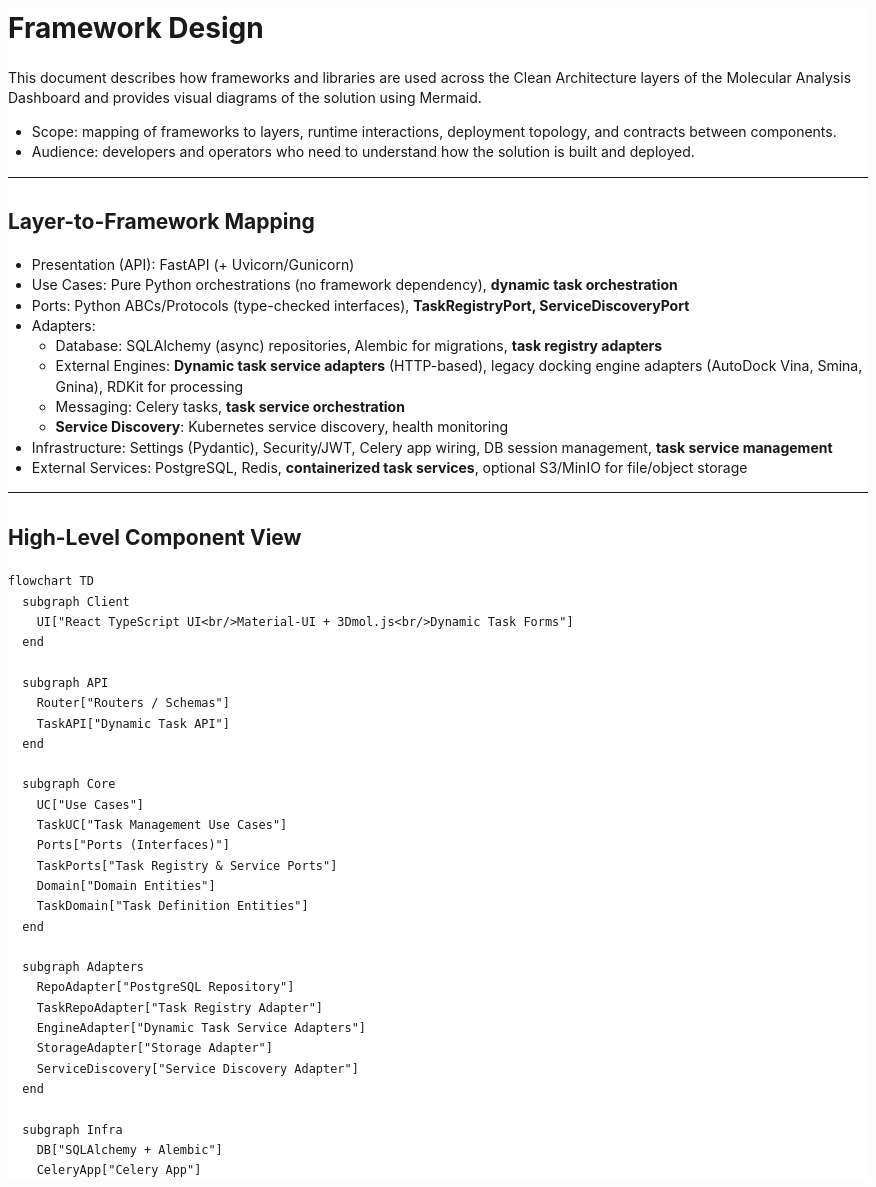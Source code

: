 # Framework Design

This document describes how frameworks and libraries are used across the Clean Architecture layers of the Molecular Analysis Dashboard and provides visual diagrams of the solution using Mermaid.

- Scope: mapping of frameworks to layers, runtime interactions, deployment topology, and contracts between components.
- Audience: developers and operators who need to understand how the solution is built and deployed.

---

## Layer-to-Framework Mapping

- Presentation (API): FastAPI (+ Uvicorn/Gunicorn)
- Use Cases: Pure Python orchestrations (no framework dependency), **dynamic task orchestration**
- Ports: Python ABCs/Protocols (type-checked interfaces), **TaskRegistryPort, ServiceDiscoveryPort**
- Adapters:
  - Database: SQLAlchemy (async) repositories, Alembic for migrations, **task registry adapters**
  - External Engines: **Dynamic task service adapters** (HTTP-based), legacy docking engine adapters (AutoDock Vina, Smina, Gnina), RDKit for processing
  - Messaging: Celery tasks, **task service orchestration**
  - **Service Discovery**: Kubernetes service discovery, health monitoring
- Infrastructure: Settings (Pydantic), Security/JWT, Celery app wiring, DB session management, **task service management**
- External Services: PostgreSQL, Redis, **containerized task services**, optional S3/MinIO for file/object storage

---

## High-Level Component View

```mermaid
flowchart TD
  subgraph Client
    UI["React TypeScript UI<br/>Material-UI + 3Dmol.js<br/>Dynamic Task Forms"]
  end

  subgraph API
    Router["Routers / Schemas"]
    TaskAPI["Dynamic Task API"]
  end

  subgraph Core
    UC["Use Cases"]
    TaskUC["Task Management Use Cases"]
    Ports["Ports (Interfaces)"]
    TaskPorts["Task Registry & Service Ports"]
    Domain["Domain Entities"]
    TaskDomain["Task Definition Entities"]
  end

  subgraph Adapters
    RepoAdapter["PostgreSQL Repository"]
    TaskRepoAdapter["Task Registry Adapter"]
    EngineAdapter["Dynamic Task Service Adapters"]
    StorageAdapter["Storage Adapter"]
    ServiceDiscovery["Service Discovery Adapter"]
  end

  subgraph Infra
    DB["SQLAlchemy + Alembic"]
    CeleryApp["Celery App"]
```